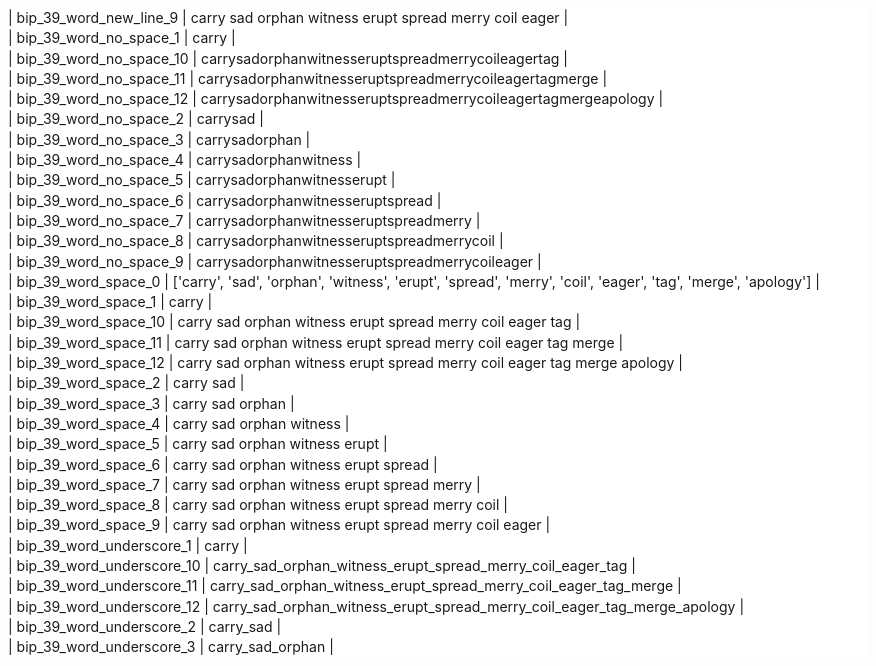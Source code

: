 | bip_39_word_new_line_9 | carry
sad
orphan
witness
erupt
spread
merry
coil
eager |  
| bip_39_word_no_space_1 | carry |  
| bip_39_word_no_space_10 | carrysadorphanwitnesseruptspreadmerrycoileagertag |  
| bip_39_word_no_space_11 | carrysadorphanwitnesseruptspreadmerrycoileagertagmerge |  
| bip_39_word_no_space_12 | carrysadorphanwitnesseruptspreadmerrycoileagertagmergeapology |  
| bip_39_word_no_space_2 | carrysad |  
| bip_39_word_no_space_3 | carrysadorphan |  
| bip_39_word_no_space_4 | carrysadorphanwitness |  
| bip_39_word_no_space_5 | carrysadorphanwitnesserupt |  
| bip_39_word_no_space_6 | carrysadorphanwitnesseruptspread |  
| bip_39_word_no_space_7 | carrysadorphanwitnesseruptspreadmerry |  
| bip_39_word_no_space_8 | carrysadorphanwitnesseruptspreadmerrycoil |  
| bip_39_word_no_space_9 | carrysadorphanwitnesseruptspreadmerrycoileager |  
| bip_39_word_space_0 | ['carry', 'sad', 'orphan', 'witness', 'erupt', 'spread', 'merry', 'coil', 'eager', 'tag', 'merge', 'apology'] |  
| bip_39_word_space_1 | carry |  
| bip_39_word_space_10 | carry sad orphan witness erupt spread merry coil eager tag |  
| bip_39_word_space_11 | carry sad orphan witness erupt spread merry coil eager tag merge |  
| bip_39_word_space_12 | carry sad orphan witness erupt spread merry coil eager tag merge apology |  
| bip_39_word_space_2 | carry sad |  
| bip_39_word_space_3 | carry sad orphan |  
| bip_39_word_space_4 | carry sad orphan witness |  
| bip_39_word_space_5 | carry sad orphan witness erupt |  
| bip_39_word_space_6 | carry sad orphan witness erupt spread |  
| bip_39_word_space_7 | carry sad orphan witness erupt spread merry |  
| bip_39_word_space_8 | carry sad orphan witness erupt spread merry coil |  
| bip_39_word_space_9 | carry sad orphan witness erupt spread merry coil eager |  
| bip_39_word_underscore_1 | carry |  
| bip_39_word_underscore_10 | carry_sad_orphan_witness_erupt_spread_merry_coil_eager_tag |  
| bip_39_word_underscore_11 | carry_sad_orphan_witness_erupt_spread_merry_coil_eager_tag_merge |  
| bip_39_word_underscore_12 | carry_sad_orphan_witness_erupt_spread_merry_coil_eager_tag_merge_apology |  
| bip_39_word_underscore_2 | carry_sad |  
| bip_39_word_underscore_3 | carry_sad_orphan |  